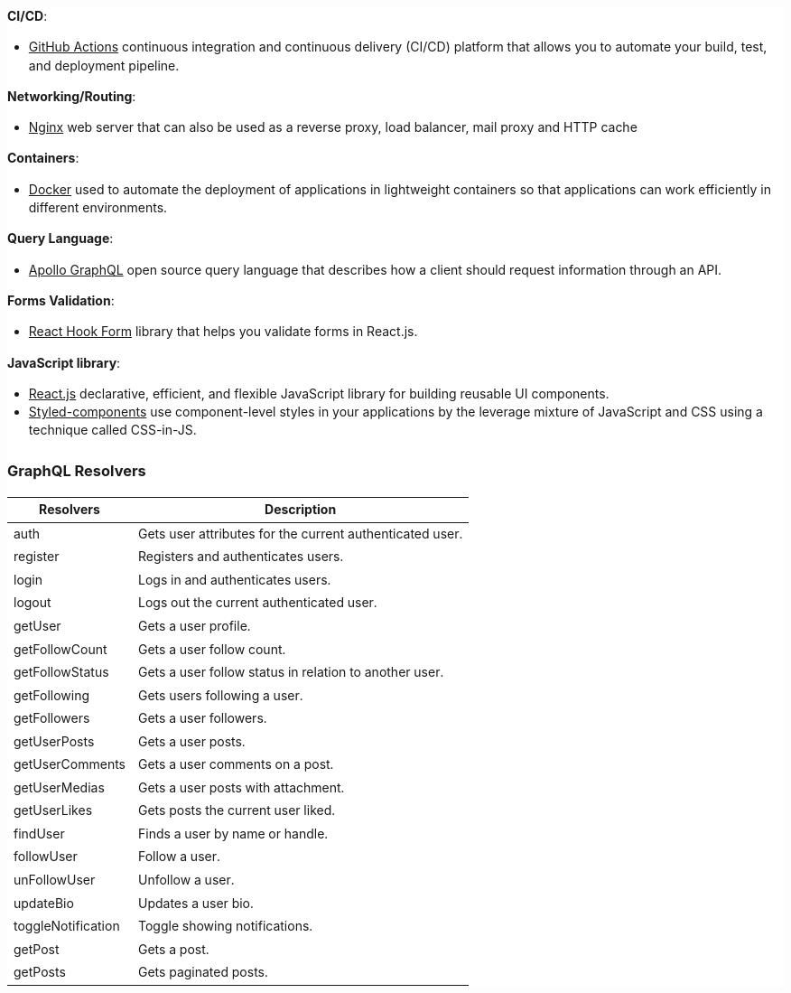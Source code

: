 **CI/CD**:

- [GitHub Actions](https://docs.github.com/en/actions) continuous integration and continuous delivery (CI/CD) platform that allows you to automate your build, test, and deployment pipeline.

**Networking/Routing**:

- [Nginx](https://www.nginx.com) web server that can also be used as a reverse proxy, load balancer, mail proxy and HTTP cache

**Containers**:

- [Docker](https://www.docker.com) used to automate the deployment of applications in lightweight containers so that applications can work efficiently in different environments.

**Query Language**:

- [Apollo GraphQL](https://www.apollographql.com) open source query language that describes how a client should request information through an API.

**Forms Validation**:

- [React Hook Form](https://react-hook-form.com) library that helps you validate forms in React.js.

**JavaScript library**:

- [React.js](https://react.dev) declarative, efficient, and flexible JavaScript library for building reusable UI components.
- [Styled-components](https://www.styled-components.com) use component-level styles in your applications by the leverage mixture of JavaScript and CSS using a technique called CSS-in-JS.

### GraphQL Resolvers

| Resolvers             | Description                                              |
| --------------------- | -------------------------------------------------------- |
| auth                  | Gets user attributes for the current authenticated user. |
| register              | Registers and authenticates users.                       |
| login                 | Logs in and authenticates users.                         |
| logout                | Logs out the current authenticated user.                 |
| getUser               | Gets a user profile.                                     |
| getFollowCount        | Gets a user follow count.                                |
| getFollowStatus       | Gets a user follow status in relation to another user.   |
| getFollowing          | Gets users following a user.                             |
| getFollowers          | Gets a user followers.                                   |
| getUserPosts          | Gets a user posts.                                       |
| getUserComments       | Gets a user comments on a post.                          |
| getUserMedias         | Gets a user posts with attachment.                       |
| getUserLikes          | Gets posts the current user liked.                       |
| findUser              | Finds a user by name or handle.                          |
| followUser            | Follow a user.                                           |
| unFollowUser          | Unfollow a user.                                         |
| updateBio             | Updates a user bio.                                      |
| toggleNotification    | Toggle showing notifications.                            |
| getPost               | Gets a post.                                             |
| getPosts              | Gets paginated posts.                                    |